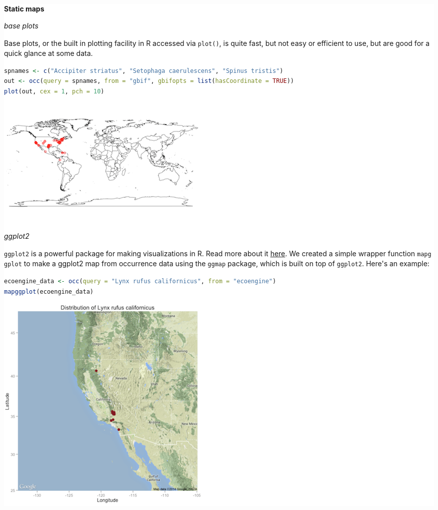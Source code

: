 __Static maps__

_base plots_

Base plots, or the built in plotting facility in R accessed via `plot()`, is quite fast, but not easy or efficient to use, but are good for a quick glance at some data.


```r
spnames <- c("Accipiter striatus", "Setophaga caerulescens", "Spinus tristis")
out <- occ(query = spnames, from = "gbif", gbifopts = list(hasCoordinate = TRUE))
plot(out, cex = 1, pch = 10)
```


![](img/baseplots.png)

_ggplot2_

`ggplot2` is a powerful package for making visualizations in R. Read more about it [here](http://docs.ggplot2.org/0.9.3.1/). We created a simple wrapper function `mapggplot` to make a ggplot2 map from occurrence data using the `ggmap` package, which is built on top of `ggplot2`. Here's an example:


```r
ecoengine_data <- occ(query = "Lynx rufus californicus", from = "ecoengine")
mapggplot(ecoengine_data)
```


![](img/ggplot2.png)
